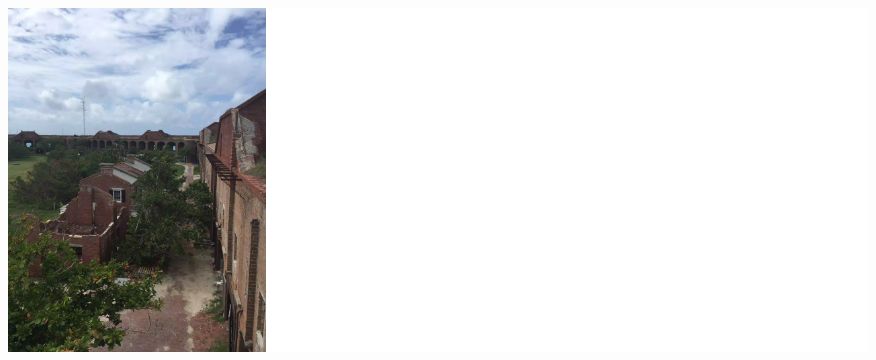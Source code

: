 <img src='./images/Dry Tortugas National Park 1.JPG' alt='portrait' style="width:30%" align="center"/>